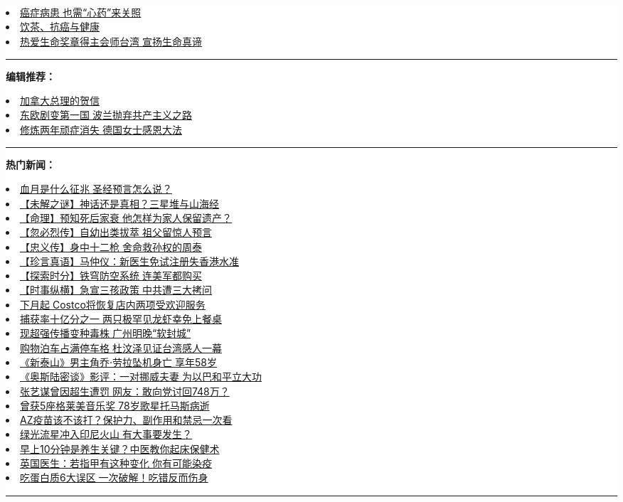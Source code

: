 <li><a href="https://github.com/bsmkec3726/djy/blob/master/gb/4/5/8/n532866.md#1">癌症病患 也需“心药”来关照</a></li>
<li><a href="https://github.com/bsmkec3726/djy/blob/master/gb/4/5/13/n538357.md#1">饮茶、抗癌与健康</a></li>
<li><a href="https://github.com/bsmkec3726/djy/blob/master/gb/4/5/24/n548155.md#1">热爱生命奖章得主会师台湾 宣扬生命真谛</a></li>
<hr>


<strong>编辑推荐：</strong>
<li><a href="https://github.com/bsmkec3726/djy/blob/master/gb/15/12/10/n4593139.md?dfh#1" target="_blank">加拿大总理的贺信</a></li><li><a href="https://github.com/tsiac2612/djy/blob/master/gb/18/9/28/n10747812.md#1" target="_blank">东欧剧变第一国 波兰抛弃共产主义之路</a></li><li><a href="https://github.com/tsiac2612/djy/blob/master/gb/17/10/2/n9690997.md#1" target="_blank">修炼两年顽症消失 德国女士感恩大法</a></li>
<hr>

<strong>热门新闻：</strong>
<li><a href="https://github.com/bsmkec3726/djy/blob/master/gb/21/5/20/n12963544.md#1">血月是什么征兆 圣经预言怎么说？</a></li>
<li><a href="https://github.com/bsmkec3726/djy/blob/master/gb/21/5/28/n12983090.md#1">【未解之谜】神话还是真相？三星堆与山海经</a></li>
<li><a href="https://github.com/bsmkec3726/djy/blob/master/gb/21/5/26/n12975963.md#1">【命理】预知死后家衰 他怎样为家人保留遗产？</a></li>
<li><a href="https://github.com/bsmkec3726/djy/blob/master/gb/21/5/24/n12972515.md#1">【忽必烈传】自幼出类拔萃 祖父留惊人预言</a></li>
<li><a href="https://github.com/bsmkec3726/djy/blob/master/gb/21/5/27/n12980094.md#1">【忠义传】身中十二枪 舍命救孙权的周泰</a></li>
<li><a href="https://github.com/bsmkec3726/djy/blob/master/gb/21/6/1/n12989868.md#1">【珍言真语】马仲仪：新医生免试注册失香港水准</a></li>
<li><a href="https://github.com/bsmkec3726/djy/blob/master/gb/21/5/31/n12989244.md#1">【探索时分】铁穹防空系统 连美军都购买</a></li>
<li><a href="https://github.com/bsmkec3726/djy/blob/master/gb/21/5/31/n12989622.md#1">【时事纵横】急宣三孩政策 中共遭三大拷问</a></li>
<li><a href="https://github.com/bsmkec3726/djy/blob/master/gb/21/5/28/n12983146.md#1">下月起 Costco将恢复店内两项受欢迎服务</a></li>
<li><a href="https://github.com/bsmkec3726/djy/blob/master/gb/21/5/30/n12986719.md#1">捕获率十亿分之一 两只极罕见龙虾幸免上餐桌</a></li>
<li><a href="https://github.com/bsmkec3726/djy/blob/master/gb/21/5/30/n12985967.md#1">现超强传播变种毒株 广州明晚“软封城”</a></li>
<li><a href="https://github.com/bsmkec3726/djy/blob/master/gb/21/5/30/n12986400.md#1">购物泊车占满停车格 杜汶泽见证台湾感人一幕</a></li>
<li><a href="https://github.com/bsmkec3726/djy/blob/master/gb/21/5/31/n12987082.md#1">《新泰山》男主角乔·劳拉坠机身亡 享年58岁</a></li>
<li><a href="https://github.com/bsmkec3726/djy/blob/master/gb/21/5/30/n12985540.md#1">《奥斯陆密谈》影评：一对挪威夫妻 为以巴和平立大功</a></li>
<li><a href="https://github.com/bsmkec3726/djy/blob/master/gb/21/5/31/n12989156.md#1">张艺谋曾因超生遭罚 网友：敢向党讨回748万？</a></li>
<li><a href="https://github.com/bsmkec3726/djy/blob/master/gb/21/5/30/n12986569.md#1">曾获5座格莱美音乐奖 78岁歌星托马斯病逝</a></li>
<li><a href="https://github.com/bsmkec3726/djy/blob/master/gb/21/5/29/n12984138.md#1">AZ疫苗该不该打？保护力、副作用和禁忌一次看</a></li>
<li><a href="https://github.com/bsmkec3726/djy/blob/master/gb/21/5/30/n12985459.md#1">绿光流星冲入印尼火山 有大事要发生？</a></li>
<li><a href="https://github.com/bsmkec3726/djy/blob/master/gb/21/5/28/n12981263.md#1">早上10分钟是养生关键？中医教你起床保健术</a></li>
<li><a href="https://github.com/bsmkec3726/djy/blob/master/gb/21/5/31/n12987930.md#1">英国医生：若指甲有这种变化 你有可能染疫</a></li>
<li><a href="https://github.com/bsmkec3726/djy/blob/master/gb/21/4/16/n12884888.md#1">吃蛋白质6大误区 一次破解！吃错反而伤身</a></li>
<hr>
